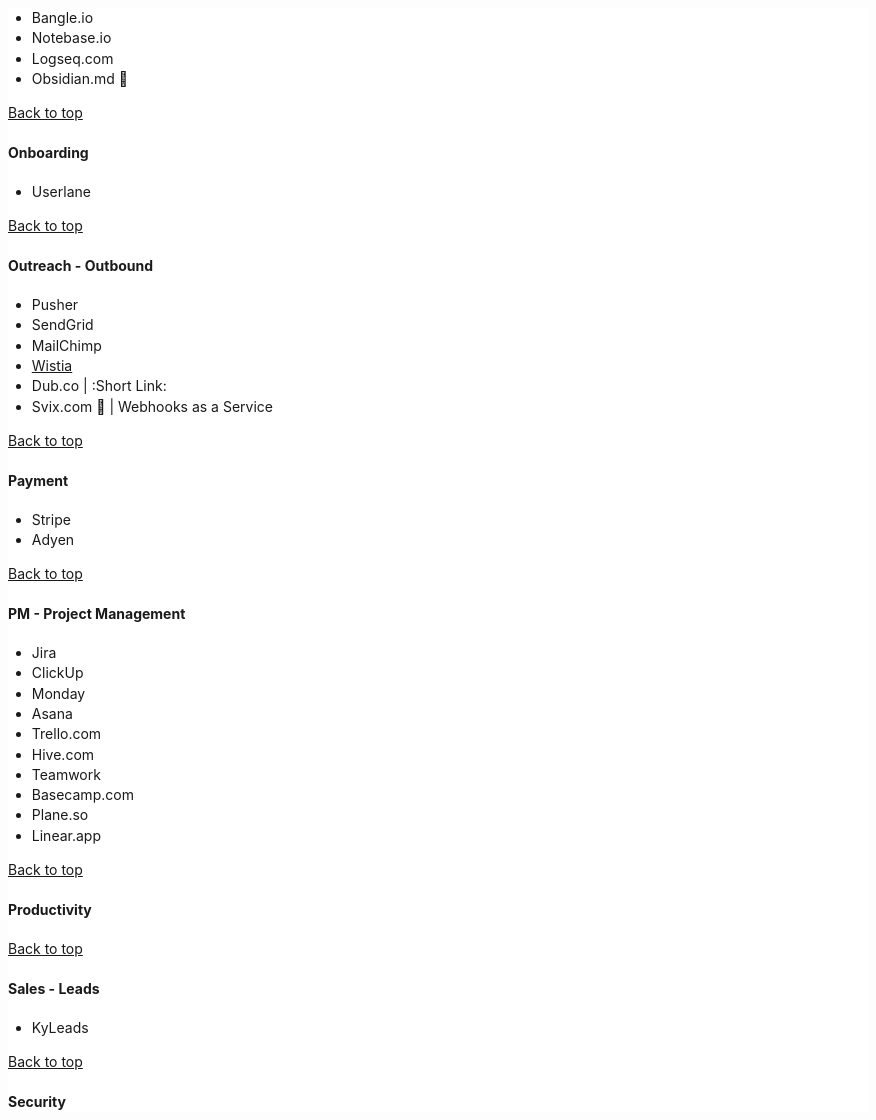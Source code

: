 - Bangle.io
- Notebase.io
- Logseq.com
- Obsidian.md 

[Back to top](#categories)

#### Onboarding

- Userlane

[Back to top](#categories)

#### Outreach - Outbound

- Pusher
- SendGrid
- MailChimp
- [Wistia](https://wistia.com)
- Dub.co | :Short Link:
- Svix.com  | Webhooks as a Service

[Back to top](#categories)

#### Payment

- Stripe
- Adyen

[Back to top](#categories)

#### PM - Project Management

- Jira
- ClickUp
- Monday
- Asana
- Trello.com
- Hive.com
- Teamwork
- Basecamp.com
- Plane.so
- Linear.app

[Back to top](#categories)

#### Productivity

[Back to top](#categories)

#### Sales - Leads

- KyLeads

[Back to top](#categories)

#### Security
